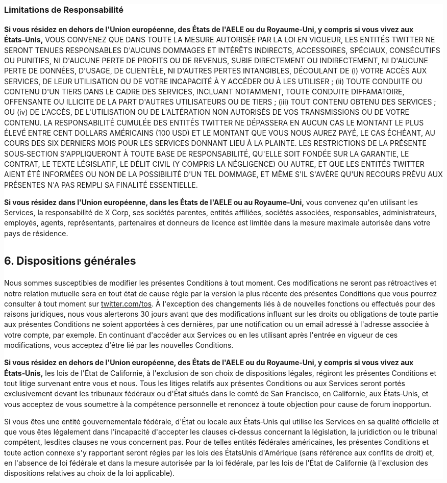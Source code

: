 ### Limitations de Responsabilité

**Si vous résidez en dehors de l'Union européenne, des États de l'AELE ou du Royaume‑Uni, y compris si vous vivez aux États‑Unis,** VOUS CONVENEZ QUE DANS TOUTE LA MESURE AUTORISÉE PAR LA LOI EN VIGUEUR, LES ENTITÉS TWITTER NE SERONT TENUES RESPONSABLES D'AUCUNS DOMMAGES ET INTÉRÊTS INDIRECTS, ACCESSOIRES, SPÉCIAUX, CONSÉCUTIFS OU PUNITIFS, NI D'AUCUNE PERTE DE PROFITS OU DE REVENUS, SUBIE DIRECTEMENT OU INDIRECTEMENT, NI D'AUCUNE PERTE DE DONNÉES, D'USAGE, DE CLIENTÈLE, NI D'AUTRES PERTES INTANGIBLES, DÉCOULANT DE (i) VOTRE ACCÈS AUX SERVICES, DE LEUR UTILISATION OU DE VOTRE INCAPACITÉ À Y ACCÉDER OU À LES UTILISER ; (ii) TOUTE CONDUITE OU CONTENU D'UN TIERS DANS LE CADRE DES SERVICES, INCLUANT NOTAMMENT, TOUTE CONDUITE DIFFAMATOIRE, OFFENSANTE OU ILLICITE DE LA PART D'AUTRES UTILISATEURS OU DE TIERS ; (iii) TOUT CONTENU OBTENU DES SERVICES ; OU (iv) DE L'ACCÈS, DE L'UTILISATION OU DE L'ALTÉRATION NON AUTORISÉS DE VOS TRANSMISSIONS OU DE VOTRE CONTENU. LA RESPONSABILITÉ CUMULÉE DES ENTITÉS TWITTER NE DÉPASSERA EN AUCUN CAS LE MONTANT LE PLUS ÉLEVÉ ENTRE CENT DOLLARS AMÉRICAINS (100 USD) ET LE MONTANT QUE VOUS NOUS AUREZ PAYÉ, LE CAS ÉCHÉANT, AU COURS DES SIX DERNIERS MOIS POUR LES SERVICES DONNANT LIEU À LA PLAINTE. LES RESTRICTIONS DE LA PRÉSENTE SOUS‑SECTION S'APPLIQUERONT À TOUTE BASE DE RESPONSABILITÉ, QU'ELLE SOIT FONDÉE SUR LA GARANTIE, LE CONTRAT, LE TEXTE LÉGISLATIF, LE DÉLIT CIVIL (Y COMPRIS LA NÉGLIGENCE) OU AUTRE, ET QUE LES ENTITÉS TWITTER AIENT ÉTÉ INFORMÉES OU NON DE LA POSSIBILITÉ D'UN TEL DOMMAGE, ET MÊME S'IL S'AVÈRE QU'UN RECOURS PRÉVU AUX PRÉSENTES N'A PAS REMPLI SA FINALITÉ ESSENTIELLE.

**Si vous résidez dans l'Union européenne, dans les États de l'AELE ou au Royaume‑Uni,** vous convenez qu'en utilisant les Services, la responsabilité de X Corp, ses sociétés parentes, entités affiliées, sociétés associées, responsables, administrateurs, employés, agents, représentants, partenaires et donneurs de licence est limitée dans la mesure maximale autorisée dans votre pays de résidence.

6\. Dispositions générales
--------------------------

Nous sommes susceptibles de modifier les présentes Conditions à tout moment. Ces modifications ne seront pas rétroactives et notre relation mutuelle sera en tout état de cause régie par la version la plus récente des présentes Conditions que vous pourrez consulter à tout moment sur [twitter.com/tos](https://twitter.com/fr/tos). À l'exception des changements liés à de nouvelles fonctions ou effectués pour des raisons juridiques, nous vous alerterons 30 jours avant que des modifications influant sur les droits ou obligations de toute partie aux présentes Conditions ne soient apportées à ces dernières, par une notification ou un email adressé à l'adresse associée à votre compte, par exemple. En continuant d'accéder aux Services ou en les utilisant après l'entrée en vigueur de ces modifications, vous acceptez d'être lié par les nouvelles Conditions.

**Si vous résidez en dehors de l'Union européenne, des États de l'AELE ou du Royaume‑Uni, y compris si vous vivez aux États‑Unis,** les lois de l'État de Californie, à l'exclusion de son choix de dispositions légales, régiront les présentes Conditions et tout litige survenant entre vous et nous. Tous les litiges relatifs aux présentes Conditions ou aux Services seront portés exclusivement devant les tribunaux fédéraux ou d'État situés dans le comté de San Francisco, en Californie, aux États‑Unis, et vous acceptez de vous soumettre à la compétence personnelle et renoncez à toute objection pour cause de forum inopportun.  
  

Si vous êtes une entité gouvernementale fédérale, d'État ou locale aux États‑Unis qui utilise les Services en sa qualité officielle et que vous êtes légalement dans l'incapacité d'accepter les clauses ci‑dessus concernant la législation, la juridiction ou le tribunal compétent, lesdites clauses ne vous concernent pas. Pour de telles entités fédérales américaines, les présentes Conditions et toute action connexe s'y rapportant seront régies par les lois des ÉtatsUnis d'Amérique (sans référence aux conflits de droit) et, en l'absence de loi fédérale et dans la mesure autorisée par la loi fédérale, par les lois de l'État de Californie (à l'exclusion des dispositions relatives au choix de la loi applicable).
